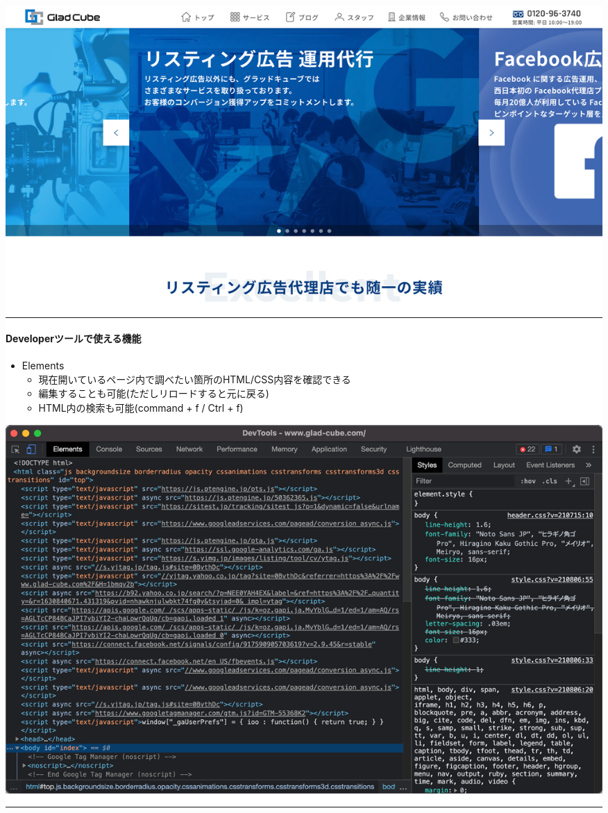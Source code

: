 ![GCトップページ](./images/glad-cube.png)

---

#### Developerツールで使える機能

* Elements
    * 現在開いているページ内で調べたい箇所のHTML/CSS内容を確認できる
    * 編集することも可能(ただしリロードすると元に戻る)
    * HTML内の検索も可能(command + f / Ctrl + f)

![Elements](./images/dev_tool_01.png)

---
